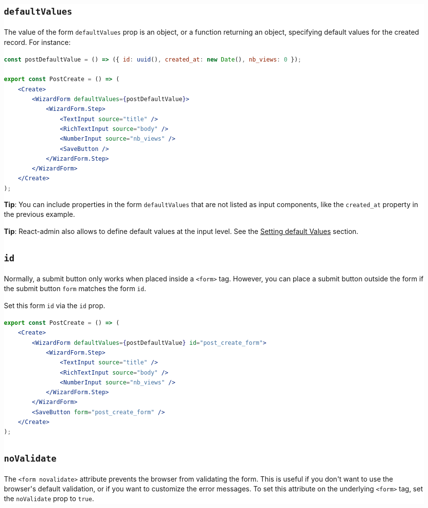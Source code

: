 ## `defaultValues`

The value of the form `defaultValues` prop is an object, or a function returning an object, specifying default values for the created record. For instance:

```jsx
const postDefaultValue = () => ({ id: uuid(), created_at: new Date(), nb_views: 0 });

export const PostCreate = () => (
    <Create>
        <WizardForm defaultValues={postDefaultValue}>
            <WizardForm.Step>
                <TextInput source="title" />
                <RichTextInput source="body" />
                <NumberInput source="nb_views" />
                <SaveButton />
            </WizardForm.Step>
        </WizardForm>
    </Create>
);
```

**Tip**: You can include properties in the form `defaultValues` that are not listed as input components, like the `created_at` property in the previous example.

**Tip**: React-admin also allows to define default values at the input level. See the [Setting default Values](./EditTutorial.md#setting-default-values) section.

## `id`

Normally, a submit button only works when placed inside a `<form>` tag. However, you can place a submit button outside the form if the submit button `form` matches the form `id`.

Set this form `id` via the `id` prop.

```jsx
export const PostCreate = () => (
    <Create>
        <WizardForm defaultValues={postDefaultValue} id="post_create_form">
            <WizardForm.Step>
                <TextInput source="title" />
                <RichTextInput source="body" />
                <NumberInput source="nb_views" />
            </WizardForm.Step>
        </WizardForm>
        <SaveButton form="post_create_form" />
    </Create>
);
```

## `noValidate`

The `<form novalidate>` attribute prevents the browser from validating the form. This is useful if you don't want to use the browser's default validation, or if you want to customize the error messages. To set this attribute on the underlying `<form>` tag, set the `noValidate` prop to `true`.
